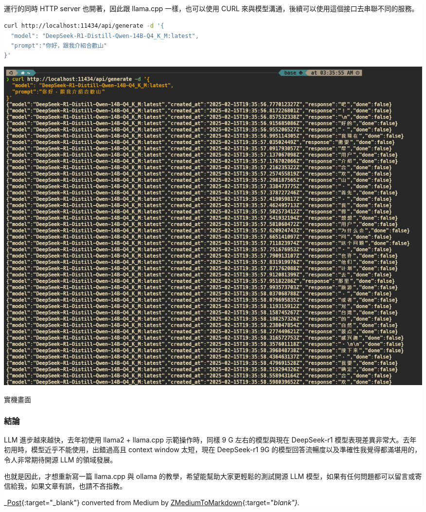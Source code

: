 
運行的同時 HTTP server 也開著，因此跟 llama\.cpp 一樣，也可以使用 CURL 來與模型溝通，後續可以使用這個接口去串聯不同的服務。
```bash
curl http://localhost:11434/api/generate -d '{
  "model": "DeepSeek-R1-Distill-Qwen-14B-Q4_K_M:latest",
  "prompt":"你好，跟我介紹合歡山"
}'
```


![實機畫面](/assets/78f24809604f/1*WB9X6e40CupsegSugVH2Xw.png)

實機畫面
### 結論

LLM 進步越來越快，去年初使用 llama2 \+ llama\.cpp 示範操作時，同樣 9 G 左右的模型與現在 DeepSeek\-r1 模型表現差異非常大。去年初用時，模型近乎不能使用，出錯過高且 context window 太短，現在 DeepSeek\-r1 9G 的模型回答流暢度以及準確性我覺得都滿堪用的，令人非常期待開源 LLM 的領域發展。

也就是因此，才想重新寫一篇 llama\.cpp 與 ollama 的教學，希望能幫助大家更輕鬆的測試開源 LLM 模型，如果有任何問題都可以留言或寄信給我，如果文章有誤，也請不吝指教。



_[Post](https://medium.com/@cch.chichieh/deepseek-%E6%9C%AC%E5%9C%B0%E9%83%A8%E5%B1%AC-llama-cpp-%E8%88%87-ollama-78f24809604f){:target="_blank"} converted from Medium by [ZMediumToMarkdown](https://github.com/ZhgChgLi/ZMediumToMarkdown){:target="_blank"}._
